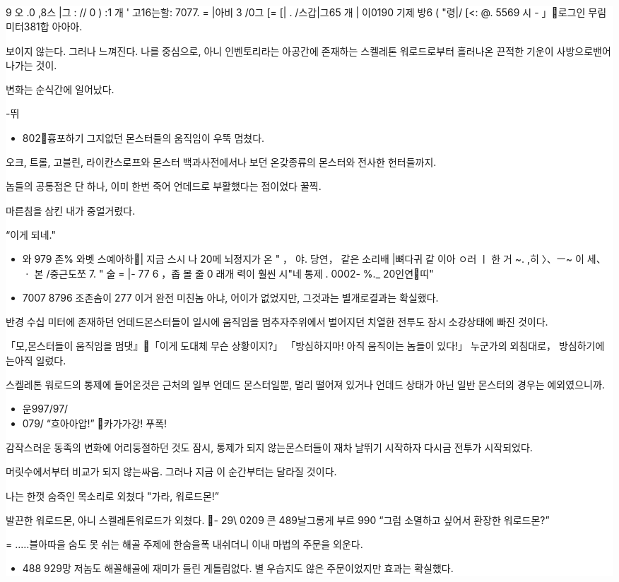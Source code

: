 9 오 .0  ,8스        |그 :   // 0 )   :1 개  '  고16는할: 7077. = |아비 3 /0그 [= [|  . /스갑|그65 개   |     이0190    기제    방6  (  "령|/    [<:       @. 5569   시    - 」로그인 무림                       미터381합
아아아.

보이지 않는다. 그러나 느껴진다.
나를 중심으로, 아니 인벤토리라는 아공간에 존재하는 스켈레톤 워로드로부터 흘러나온 끈적한 기운이 사방으로밴어 나가는 것이.

변화는 순식간에 일어났다.

-뛰
- 802흉포하기 그지없던 몬스터들의 움직임이 우뚝 멈쳤다.

오크, 트롤, 고블린, 라이칸스로프와 몬스터 백과사전에서나 보던 온갖종류의 몬스터와 전사한 헌터들까지.

놈들의 공통점은 단 하나, 이미 한번 죽어 언데드로 부활했다는 점이었다
꿀찍.

마른침을 삼킨 내가 중얼거렸다.

“이게 되네."

- 와 979 존% 와벳
스예아하| 지금 스시 나 20메 뇌정지가 온         "
，            야. 당연，         같은 소리배   |뼈다귀 같 이아    ㅇ러 ㅣ 한 거 ~. ,히 〉、ㅡ~ 이 세、      ㆍ 본 /중근도쪼      7.
"      술   =     |- 77    6     ，좁 몰 줄 0  래개  력이 훨씬   시"네 통제 . 0002- %._ 20인연띠"

- 7007 8796 조존솜이 277
이거 완전 미친놈 아냐,
어이가 없었지만, 그것과는 별개로결과는 확실했다.

반경 수십 미터에 존재하던 언데드몬스터들이 일시에 움직임을 멈추자주위에서 벌어지던 치열한 전투도 잠시 소강상태에 빠진 것이다.

「모,몬스터들이 움직임을 멈댓』「이게 도대체 무슨 상황이지?」
「방심하지마! 아직 움직이는 놈들이 있다!」
누군가의 외침대로， 방심하기에는아직 일렀다.

스켈레톤 워로드의 통제에 들어온것은 근처의 일부 언데드 몬스터일뿐, 멀리 떨어져 있거나 언데드 상태가 아닌 일반 몬스터의 경우는 예외였으니까.

- 운997/97/
- 079/
“흐아아압!”
카가가강! 푸폭!

감작스러운 동족의 변화에 어리둥절하던 것도 잠시, 통제가 되지 않는몬스터들이 재차 날뛰기 시작하자 다시금 전투가 시작되었다.

머릿수에서부터 비교가 되지 않는싸움. 그러나 지금 이 순간부터는 달라질 것이다.

나는 한껏 숨죽인 목소리로 외쳤다
"가라, 워로드몬!”

발끈한 워로드몬, 아니 스켈레톤워로드가 외쳤다.
- 29\ 0209 콘 489날그롱게 부르 990
“그럼 소멸하고 싶어서 환장한 워로드몬?”

= ‥…블아따을
숨도 못 쉬는 해골 주제에 한숨을폭 내쉬더니 이내 마법의 주문을 외운다.

- 488 929망
저놈도 해꼴해골에 재미가 들린 게틀림없다. 별 우습지도 않은 주문이었지만 효과는 확실했다.
